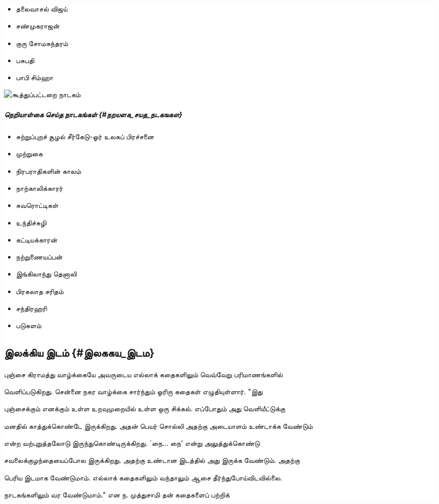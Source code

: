 -   தலைவாசல் விஜய்

-   சண்முகராஜன்

-   குரு சோமசுந்தரம்

-   பசுபதி

-   பாபி சிம்ஹா



![கூத்துப்பட்டறை நாடகம்](கூத்துப்பட்டறை_நாடகம்.jpg "கூத்துப்பட்டறை நாடகம்")



##### நெறியாள்கை செய்த நாடகங்கள் {#நறயளக_சயத_நடகஙகள}



-   சுற்றுப்புறச் சூழல் சீர்கேடு-ஓர் உலகப் பிரச்சனை

-   முற்றுகை

-   நிரபராதிகளின் காலம்

-   நாற்காலிக்காரர்

-   சுவரொட்டிகள்

-   உந்திச்சுழி

-   கட்டியக்காரன்

-   நற்றுணையப்பன்

-   இங்கிலாந்து தெனாலி

-   பிரகலாத சரிதம்

-   சந்திரஹரி

-   படுகளம்



## இலக்கிய இடம் {#இலககய_இடம}



புஞ்சை கிராமத்து வாழ்க்கையே அவருடைய எல்லாக் கதைகளிலும் வெவ்வேறு பரிமாணங்களில்

வெளிப்படுகிறது. சென்னை நகர வாழ்க்கை சார்ந்தும் ஓரிரு கதைகள் எழுதியுள்ளார். "இது

புஞ்சைக்கும் எனக்கும் உள்ள உறவுமுறையில் உள்ள ஒரு சிக்கல். எப்போதும் அது வெளியீட்டுக்கு

மனதில் காத்துக்கொண்டே இருக்கிறது. அதன் பெயர் சொல்லி அதற்கு அடையாளம் உண்டாக்க வேண்டும்

என்ற வற்புறுத்தலோடு இருந்துகொண்டிருக்கிறது. \`நை\... நை\' என்று அலுத்துக்கொண்டு

சவலைக்குழந்தையைப்போல இருக்கிறது. அதற்கு உண்டான இடத்தில் அது இருக்க வேண்டும். அதற்கு

பெரிய இடமாக வேண்டுமாம். எல்லாக் கதைகளிலும் வந்தாலும் ஆசை தீர்ந்துபோய்விடவில்லை.

நாடகங்களிலும் வர வேண்டுமாம்." என ந. முத்துசாமி தன் கதைகளைப் பற்றிக்
